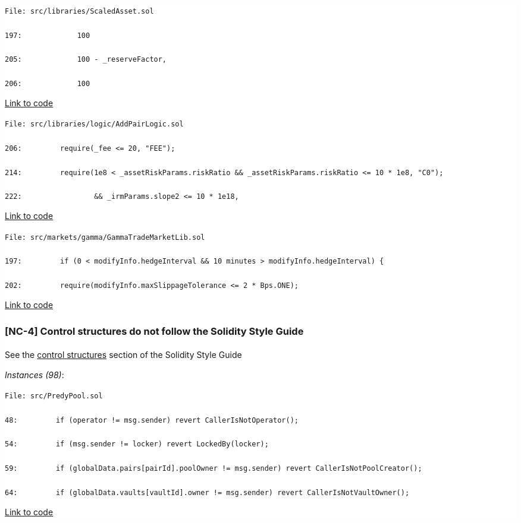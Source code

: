 ```solidity
File: src/libraries/ScaledAsset.sol

197:             100

205:             100 - _reserveFactor,

206:             100

```
[Link to code](https://github.com/code-423n4/2024-05-predy/blob/main/src/libraries/ScaledAsset.sol)

```solidity
File: src/libraries/logic/AddPairLogic.sol

206:         require(_fee <= 20, "FEE");

214:         require(1e8 < _assetRiskParams.riskRatio && _assetRiskParams.riskRatio <= 10 * 1e8, "C0");

222:                 && _irmParams.slope2 <= 10 * 1e18,

```
[Link to code](https://github.com/code-423n4/2024-05-predy/blob/main/src/libraries/logic/AddPairLogic.sol)

```solidity
File: src/markets/gamma/GammaTradeMarketLib.sol

197:         if (0 < modifyInfo.hedgeInterval && 10 minutes > modifyInfo.hedgeInterval) {

202:         require(modifyInfo.maxSlippageTolerance <= 2 * Bps.ONE);

```
[Link to code](https://github.com/code-423n4/2024-05-predy/blob/main/src/markets/gamma/GammaTradeMarketLib.sol)

### <a name="NC-4"></a>[NC-4] Control structures do not follow the Solidity Style Guide
See the [control structures](https://docs.soliditylang.org/en/latest/style-guide.html#control-structures) section of the Solidity Style Guide

*Instances (98)*:
```solidity
File: src/PredyPool.sol

48:         if (operator != msg.sender) revert CallerIsNotOperator();

54:         if (msg.sender != locker) revert LockedBy(locker);

59:         if (globalData.pairs[pairId].poolOwner != msg.sender) revert CallerIsNotPoolCreator();

64:         if (globalData.vaults[vaultId].owner != msg.sender) revert CallerIsNotVaultOwner();

```
[Link to code](https://github.com/code-423n4/2024-05-predy/blob/main/src/PredyPool.sol)
